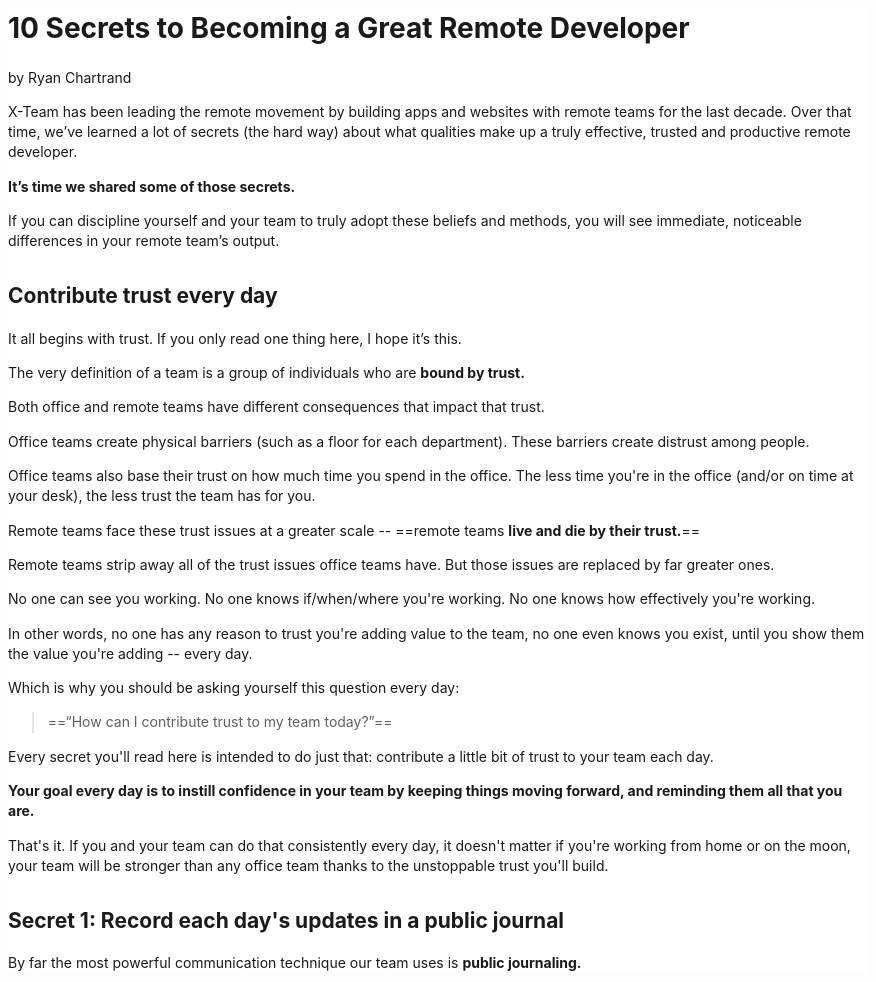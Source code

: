 # 10 Secrets to Becoming a Great Remote Developer

by Ryan Chartrand

X-Team has been leading the remote movement by building apps and websites with remote teams for the last decade. Over that time, we’ve learned a lot of secrets \(the hard way\) about what qualities make up a truly effective, trusted and productive remote developer.

**It’s time we shared some of those secrets.**

If you can discipline yourself and your team to truly adopt these beliefs and methods, you will see immediate, noticeable differences in your remote team’s output.

## Contribute trust every day

It all begins with trust. If you only read one thing here, I hope it’s this.

The very definition of a team is a group of individuals who are **bound by trust.**

Both office and remote teams have different consequences that impact that trust.

Office teams create physical barriers \(such as a floor for each department\). These barriers create distrust among people.

Office teams also base their trust on how much time you spend in the office. The less time you're in the office \(and/or on time at your desk\), the less trust the team has for you.

Remote teams face these trust issues at a greater scale -- ==remote teams **live and die by their trust.**==

Remote teams strip away all of the trust issues office teams have. But those issues are replaced by far greater ones.

No one can see you working. No one knows if/when/where you're working. No one knows how effectively you're working.

In other words, no one has any reason to trust you're adding value to the team, no one even knows you exist, until you show them the value you're adding -- every day.

Which is why you should be asking yourself this question every day:

> ==“How can I contribute trust to my team today?”==

Every secret you'll read here is intended to do just that: contribute a little bit of trust to your team each day.

**Your goal every day is to instill confidence in your team by keeping things moving forward, and reminding them all that you are.**

That's it. If you and your team can do that consistently every day, it doesn't matter if you're working from home or on the moon, your team will be stronger than any office team thanks to the unstoppable trust you'll build.

## Secret 1: Record each day's updates in a public journal

By far the most powerful communication technique our team uses is **public journaling.**
